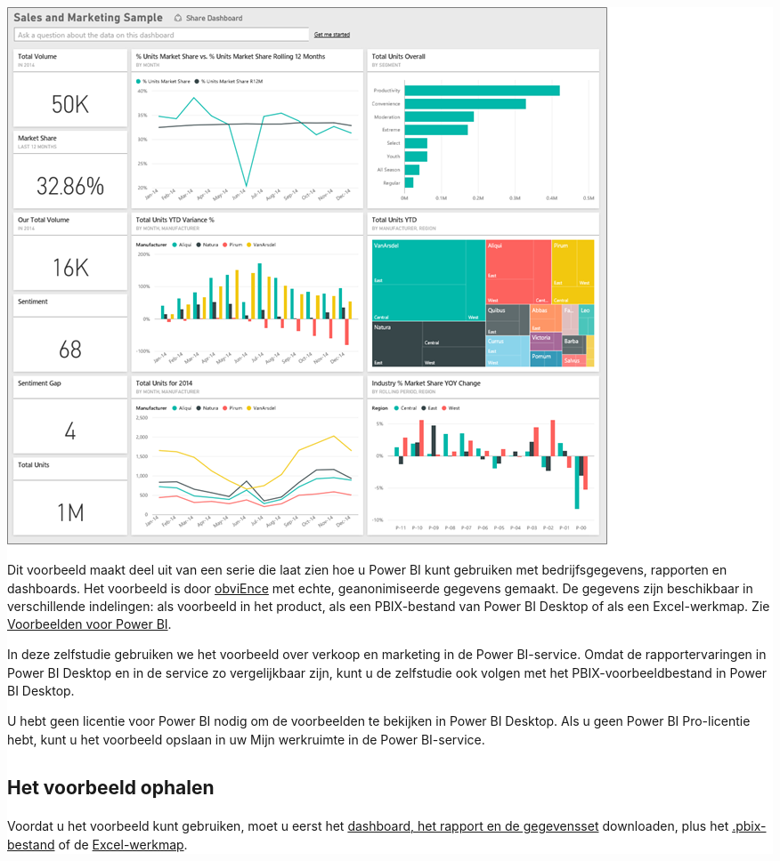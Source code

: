 ![Dashboard voor het voorbeeld van verkoop en marketing](media/sample-sales-and-marketing/sales1.png)

Dit voorbeeld maakt deel uit van een serie die laat zien hoe u Power BI kunt gebruiken met bedrijfsgegevens, rapporten en dashboards. Het voorbeeld is door [obviEnce](http://www.obvience.com/) met echte, geanonimiseerde gegevens gemaakt. De gegevens zijn beschikbaar in verschillende indelingen: als voorbeeld in het product, als een PBIX-bestand van Power BI Desktop of als een Excel-werkmap. Zie [Voorbeelden voor Power BI](sample-datasets.md). 

In deze zelfstudie gebruiken we het voorbeeld over verkoop en marketing in de Power BI-service. Omdat de rapportervaringen in Power BI Desktop en in de service zo vergelijkbaar zijn, kunt u de zelfstudie ook volgen met het PBIX-voorbeeldbestand in Power BI Desktop. 

U hebt geen licentie voor Power BI nodig om de voorbeelden te bekijken in Power BI Desktop. Als u geen Power BI Pro-licentie hebt, kunt u het voorbeeld opslaan in uw Mijn werkruimte in de Power BI-service. 

## <a name="get-the-sample"></a>Het voorbeeld ophalen

Voordat u het voorbeeld kunt gebruiken, moet u eerst het [dashboard, het rapport en de gegevensset](#get-the-sample-from-the-power-bi-service) downloaden, plus het [.pbix-bestand](#get-the-pbix-file-for-this-sample) of de [Excel-werkmap](#get-the-excel-workbook-for-this-sample).
